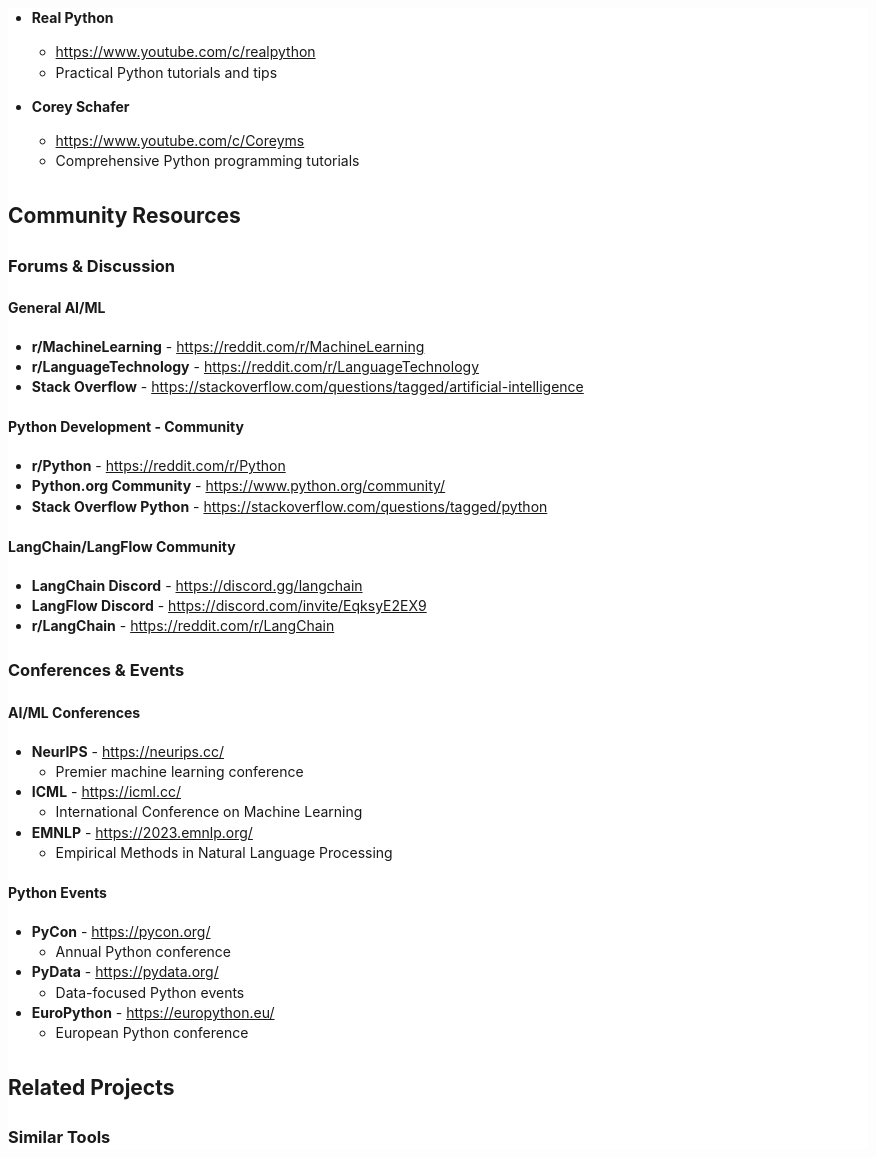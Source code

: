 - **Real Python**
  - <https://www.youtube.com/c/realpython>
  - Practical Python tutorials and tips

- **Corey Schafer**
  - <https://www.youtube.com/c/Coreyms>
  - Comprehensive Python programming tutorials

## Community Resources

### Forums & Discussion

#### General AI/ML

- **r/MachineLearning** - <https://reddit.com/r/MachineLearning>
- **r/LanguageTechnology** - <https://reddit.com/r/LanguageTechnology>  
- **Stack Overflow** - <https://stackoverflow.com/questions/tagged/artificial-intelligence>

#### Python Development - Community

- **r/Python** - <https://reddit.com/r/Python>
- **Python.org Community** - <https://www.python.org/community/>
- **Stack Overflow Python** - <https://stackoverflow.com/questions/tagged/python>

#### LangChain/LangFlow Community

- **LangChain Discord** - <https://discord.gg/langchain>
- **LangFlow Discord** - <https://discord.com/invite/EqksyE2EX9>
- **r/LangChain** - <https://reddit.com/r/LangChain>

### Conferences & Events

#### AI/ML Conferences

- **NeurIPS** - <https://neurips.cc/>
  - Premier machine learning conference
- **ICML** - <https://icml.cc/>
  - International Conference on Machine Learning
- **EMNLP** - <https://2023.emnlp.org/>
  - Empirical Methods in Natural Language Processing

#### Python Events

- **PyCon** - <https://pycon.org/>
  - Annual Python conference
- **PyData** - <https://pydata.org/>
  - Data-focused Python events
- **EuroPython** - <https://europython.eu/>
  - European Python conference

## Related Projects

### Similar Tools
